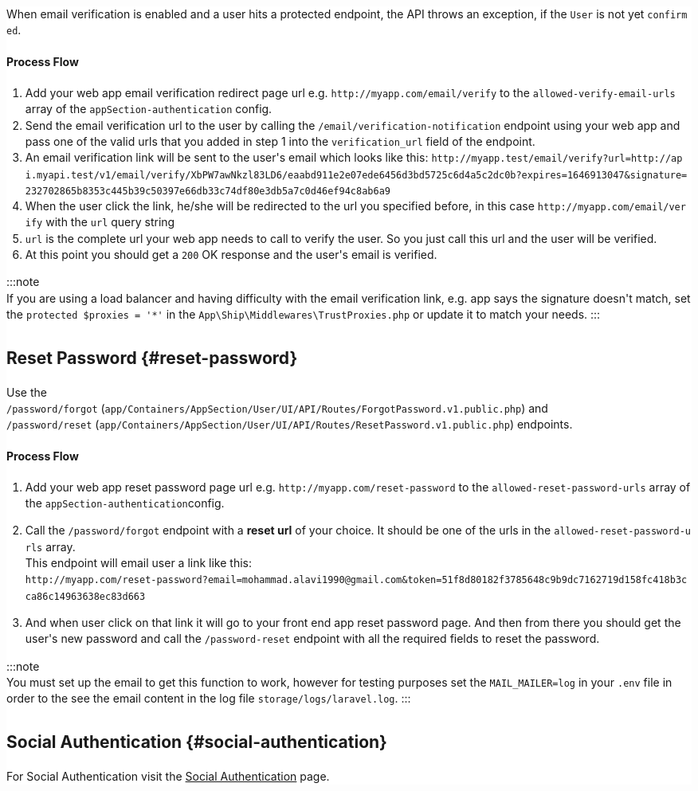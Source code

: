 When email verification is enabled and a user hits a protected endpoint, the API throws an exception, if the `User` is not yet `confirmed`.  

#### Process Flow
1) Add your web app email verification redirect page url e.g. `http://myapp.com/email/verify` to the
   `allowed-verify-email-urls` array of the `appSection-authentication` config.  
2) Send the email verification url to the user by calling the `/email/verification-notification` endpoint using your web app and pass one of the valid urls that you added in step 1 into the `verification_url` field of the endpoint.  
3) An email verification link will be sent to the user's email which looks like this: `http://myapp.test/email/verify?url=http://api.myapi.test/v1/email/verify/XbPW7awNkzl83LD6/eaabd911e2e07ede6456d3bd5725c6d4a5c2dc0b?expires=1646913047&signature=232702865b8353c445b39c50397e66db33c74df80e3db5a7c0d46ef94c8ab6a9`  
4) When the user click the link, he/she will be redirected to the url you specified before, in this case `http://myapp.com/email/verify` with the `url` query string   
5) `url` is the complete url your web app needs to call to verify the user. So you just call this url and the user will be verified.  
6) At this point you should get a `200` OK response and the user's email is verified.  

:::note  
If you are using a load balancer and having difficulty with the email verification link, e.g. app says the signature doesn't match, 
set the `protected $proxies = '*'` in the `App\Ship\Middlewares\TrustProxies.php` or update it to match your needs.
:::  

## Reset Password {#reset-password}

Use the  
`/password/forgot` (`app/Containers/AppSection/User/UI/API/Routes/ForgotPassword.v1.public.php`)
and  
`/password/reset`  (`app/Containers/AppSection/User/UI/API/Routes/ResetPassword.v1.public.php`)  endpoints.

#### Process Flow
1) Add your web app reset password page url e.g. `http://myapp.com/reset-password` to the
   `allowed-reset-password-urls` array of the `appSection-authentication`config.  
  
2) Call the `/password/forgot` endpoint with a **reset url** of your choice. It should be one of the urls in the `allowed-reset-password-urls` array.  
   This endpoint will email user a link like this:  
   `http://myapp.com/reset-password?email=mohammad.alavi1990@gmail.com&token=51f8d80182f3785648c9b9dc7162719d158fc418b3cca86c14963638ec83d663`  
  
3) And when user click on that link it will go to your front end app reset password page. And then from there you should get
   the user's new password and call the `/password-reset` endpoint with all the required fields to reset the password.

:::note  
You must set up the email to get this function to work, however for testing purposes set the `MAIL_MAILER=log` in
your `.env` file in order to the see the email content in the log file `storage/logs/laravel.log`.
:::

## Social Authentication {#social-authentication}

For Social Authentication visit the [Social Authentication](../pacakges/social-authentication.md) page.
